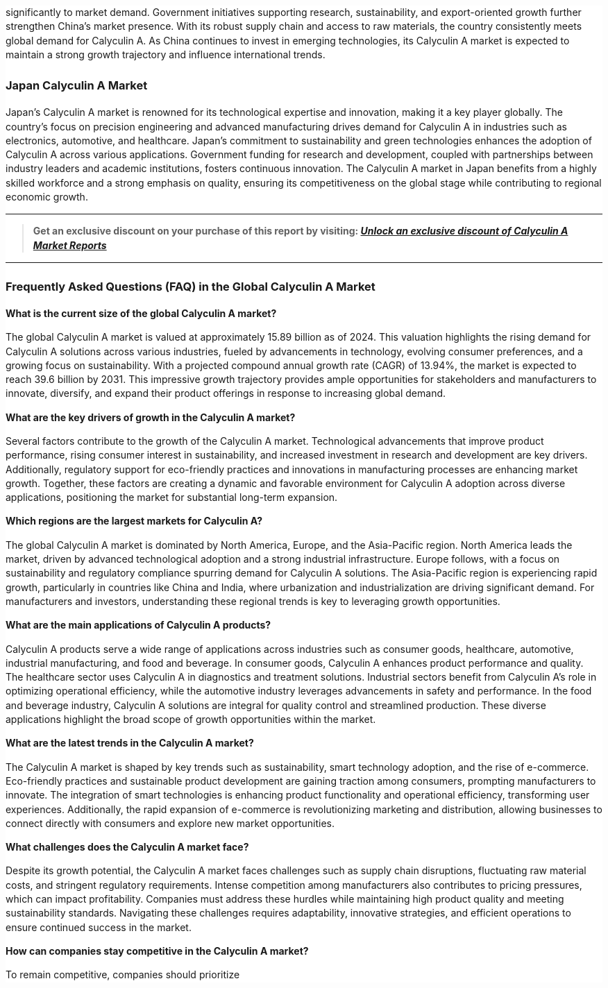 significantly to market demand. Government initiatives supporting research, sustainability, and export-oriented growth further strengthen China&rsquo;s market presence. With its robust supply chain and access to raw materials, the country consistently meets global demand for Calyculin A. As China continues to invest in emerging technologies, its Calyculin A market is expected to maintain a strong growth trajectory and influence international trends.</p><h3>Japan Calyculin A Market</h3><p>Japan&rsquo;s Calyculin A market is renowned for its technological expertise and innovation, making it a key player globally. The country&rsquo;s focus on precision engineering and advanced manufacturing drives demand for Calyculin A in industries such as electronics, automotive, and healthcare. Japan&rsquo;s commitment to sustainability and green technologies enhances the adoption of Calyculin A across various applications. Government funding for research and development, coupled with partnerships between industry leaders and academic institutions, fosters continuous innovation. The Calyculin A market in Japan benefits from a highly skilled workforce and a strong emphasis on quality, ensuring its competitiveness on the global stage while contributing to regional economic growth.</p><hr /><blockquote><p><strong>Get an exclusive discount on your purchase of this report by visiting: <em><a href="://marketresearchpulse.com/ask-for-discount/114838?utm_source=Github&amp;utm_medium=0117">Unlock an exclusive discount of Calyculin A Market Reports</a></em>&nbsp;</strong></p></blockquote><hr /><h3>Frequently Asked Questions (FAQ) in the Global Calyculin A Market</h3><p><strong>What is the current size of the global Calyculin A market?</strong></p><p>The global Calyculin A market is valued at approximately 15.89 billion as of 2024. This valuation highlights the rising demand for Calyculin A solutions across various industries, fueled by advancements in technology, evolving consumer preferences, and a growing focus on sustainability. With a projected compound annual growth rate (CAGR) of 13.94%, the market is expected to reach 39.6 billion by 2031. This impressive growth trajectory provides ample opportunities for stakeholders and manufacturers to innovate, diversify, and expand their product offerings in response to increasing global demand.</p><p><strong>What are the key drivers of growth in the Calyculin A market?</strong></p><p>Several factors contribute to the growth of the Calyculin A market. Technological advancements that improve product performance, rising consumer interest in sustainability, and increased investment in research and development are key drivers. Additionally, regulatory support for eco-friendly practices and innovations in manufacturing processes are enhancing market growth. Together, these factors are creating a dynamic and favorable environment for Calyculin A adoption across diverse applications, positioning the market for substantial long-term expansion.</p><p><strong>Which regions are the largest markets for Calyculin A?</strong></p><p>The global Calyculin A market is dominated by North America, Europe, and the Asia-Pacific region. North America leads the market, driven by advanced technological adoption and a strong industrial infrastructure. Europe follows, with a focus on sustainability and regulatory compliance spurring demand for Calyculin A solutions. The Asia-Pacific region is experiencing rapid growth, particularly in countries like China and India, where urbanization and industrialization are driving significant demand. For manufacturers and investors, understanding these regional trends is key to leveraging growth opportunities.</p><p><strong>What are the main applications of Calyculin A products?</strong></p><p>Calyculin A products serve a wide range of applications across industries such as consumer goods, healthcare, automotive, industrial manufacturing, and food and beverage. In consumer goods, Calyculin A enhances product performance and quality. The healthcare sector uses Calyculin A in diagnostics and treatment solutions. Industrial sectors benefit from Calyculin A&rsquo;s role in optimizing operational efficiency, while the automotive industry leverages advancements in safety and performance. In the food and beverage industry, Calyculin A solutions are integral for quality control and streamlined production. These diverse applications highlight the broad scope of growth opportunities within the market.</p><p><strong>What are the latest trends in the Calyculin A market?</strong></p><p>The Calyculin A market is shaped by key trends such as sustainability, smart technology adoption, and the rise of e-commerce. Eco-friendly practices and sustainable product development are gaining traction among consumers, prompting manufacturers to innovate. The integration of smart technologies is enhancing product functionality and operational efficiency, transforming user experiences. Additionally, the rapid expansion of e-commerce is revolutionizing marketing and distribution, allowing businesses to connect directly with consumers and explore new market opportunities.</p><p><strong>What challenges does the Calyculin A market face?</strong></p><p>Despite its growth potential, the Calyculin A market faces challenges such as supply chain disruptions, fluctuating raw material costs, and stringent regulatory requirements. Intense competition among manufacturers also contributes to pricing pressures, which can impact profitability. Companies must address these hurdles while maintaining high product quality and meeting sustainability standards. Navigating these challenges requires adaptability, innovative strategies, and efficient operations to ensure continued success in the market.</p><p><strong>How can companies stay competitive in the Calyculin A market?</strong></p><p>To remain competitive, companies should prioritize